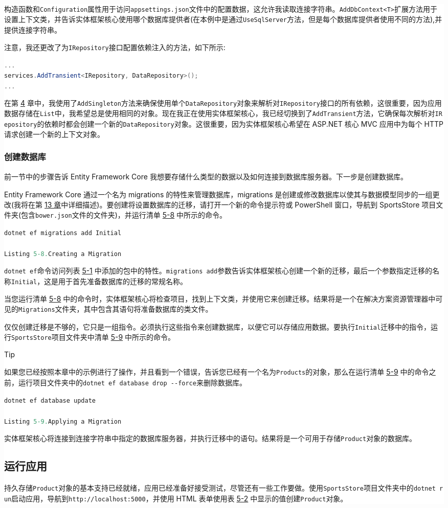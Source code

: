 构造函数和`Configuration`属性用于访问`appsettings.json`文件中的配置数据，这允许我读取连接字符串。`AddDbContext<T>`扩展方法用于设置上下文类，并告诉实体框架核心使用哪个数据库提供者(在本例中是通过`UseSqlServer`方法，但是每个数据库提供者使用不同的方法),并提供连接字符串。

注意，我还更改了为`IRepository`接口配置依赖注入的方法，如下所示:

```cs
...
services.AddTransient<IRepository, DataRepository>();
...

```

在第 [4](04.html) 章中，我使用了`AddSingleton`方法来确保使用单个`DataRepository`对象来解析对`IRepository`接口的所有依赖，这很重要，因为应用数据存储在`List`中，我希望总是使用相同的对象。现在我正在使用实体框架核心，我已经切换到了`AddTransient`方法，它确保每次解析对`IRepository`的依赖时都会创建一个新的`DataRepository`对象。这很重要，因为实体框架核心希望在 ASP.NET 核心 MVC 应用中为每个 HTTP 请求创建一个新的上下文对象。

### 创建数据库

前一节中的步骤告诉 Entity Framework Core 我想要存储什么类型的数据以及如何连接到数据库服务器。下一步是创建数据库。

Entity Framework Core 通过一个名为 migrations 的特性来管理数据库，migrations 是创建或修改数据库以使其与数据模型同步的一组更改(我将在第 [13 章](13.html)中详细描述)。要创建将设置数据库的迁移，请打开一个新的命令提示符或 PowerShell 窗口，导航到 SportsStore 项目文件夹(包含`bower.json`文件的文件夹)，并运行清单 [5-8](#Par43) 中所示的命令。

```cs
dotnet ef migrations add Initial

Listing 5-8.Creating a Migration

```

`dotnet ef`命令访问列表 [5-1](#Par6) 中添加的包中的特性。`migrations add`参数告诉实体框架核心创建一个新的迁移，最后一个参数指定迁移的名称`Initial`，这是用于首先准备数据库的迁移的常规名称。

当您运行清单 [5-8](#Par43) 中的命令时，实体框架核心将检查项目，找到上下文类，并使用它来创建迁移。结果将是一个在解决方案资源管理器中可见的`Migrations`文件夹，其中包含其语句将准备数据库的类文件。

仅仅创建迁移是不够的，它只是一组指令。必须执行这些指令来创建数据库，以便它可以存储应用数据。要执行`Initial`迁移中的指令，运行`SportsStore`项目文件夹中清单 [5-9](#Par48) 中所示的命令。

Tip

如果您已经按照本章中的示例进行了操作，并且看到一个错误，告诉您已经有一个名为`Products`的对象，那么在运行清单 [5-9](#Par48) 中的命令之前，运行项目文件夹中的`dotnet ef database drop --force`来删除数据库。

```cs
dotnet ef database update

Listing 5-9.Applying a Migration

```

实体框架核心将连接到连接字符串中指定的数据库服务器，并执行迁移中的语句。结果将是一个可用于存储`Product`对象的数据库。

## 运行应用

持久存储`Product`对象的基本支持已经就绪，应用已经准备好接受测试，尽管还有一些工作要做。使用`SportsStore`项目文件夹中的`dotnet run`启动应用，导航到`http://localhost:5000`，并使用 HTML 表单使用表 [5-2](#Tab2) 中显示的值创建`Product`对象。
